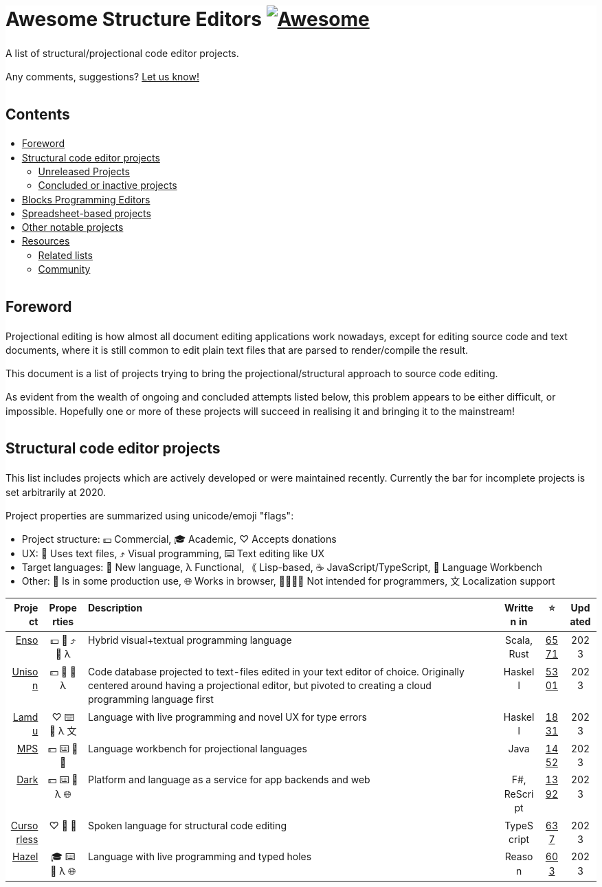 # Awesome Structure Editors [![Awesome](https://awesome.re/badge.svg)](https://awesome.re)

A list of structural/projectional code editor projects.

Any comments, suggestions? [Let us know!](https://github.com/yairchu/awesome-structure-editors/issues)



## Contents

- [Foreword](#foreword)
- [Structural code editor projects](#structural-code-editor-projects)
  - [Unreleased Projects](#unreleased-projects)
  - [Concluded or inactive projects](#concluded-or-inactive-projects)
- [Blocks Programming Editors](#blocks-programming-editors)
- [Spreadsheet-based projects](#spreadsheet-based-projects)
- [Other notable projects](#other-notable-projects)
- [Resources](#resources)
  - [Related lists](#related-lists)
  - [Community](#community)



## Foreword

Projectional editing is how almost all document editing applications work nowadays, except for editing source code and text documents, where it is still common to edit plain text files that are parsed to render/compile the result.

This document is a list of projects trying to bring the projectional/structural approach to source code editing.

As evident from the wealth of ongoing and concluded attempts listed below, this problem appears to be either difficult, or impossible. Hopefully one or more of these projects will succeed in realising it and bringing it to the mainstream!

## Structural code editor projects

This list includes projects which are actively developed or were maintained recently. Currently the bar for incomplete projects is set arbitrarily at 2020.

Project properties are summarized using unicode/emoji "flags":
- Project structure: 💵 Commercial, 🎓 Academic, ♡ Accepts donations
- UX: 📖 Uses text files, ⤴️ Visual programming, ⌨️ Text editing like UX
- Target languages: 👶 New language, λ Functional, ｟ Lisp-based, ☕ JavaScript/TypeScript, 🧰 Language Workbench
- Other: 🔨 Is in some production use, 🌐 Works in browser, 👨‍👩‍👧‍👦 Not intended for programmers, 文 Localization support

| Project | Properties | Description | Written in | ⭐️ | Updated
|--------:|:----------:|:------------|:----------:|:--:|:-------:
| [Enso](https://enso.org) | 💵 📖 ⤴️ 👶 λ | Hybrid visual+textual programming language | Scala, Rust | [6571](https://github.com/enso-org/enso) | 2023
| [Unison](https://unisonweb.org) | 💵 📖 👶 λ | Code database projected to text-files edited in your text editor of choice. Originally centered around having a projectional editor, but pivoted to creating a cloud programming language first | Haskell | [5301](https://github.com/unisonweb/unison) | 2023
| [Lamdu](http://www.lamdu.org) | ♡ ⌨️ 👶 λ 文 | Language with live programming and novel UX for type errors | Haskell | [1831](https://github.com/lamdu/lamdu) | 2023
| [MPS](https://www.jetbrains.com/mps/) | 💵 ⌨️ 🧰 🔨 | Language workbench for projectional languages | Java | [1452](https://github.com/JetBrains/MPS) | 2023
| [Dark](https://darklang.com) | 💵 ⌨️ 👶 λ 🌐 | Platform and language as a service for app backends and web | F#, ReScript | [1392](https://github.com/darklang/dark) | 2023
| [Cursorless](https://www.cursorless.org/) | ♡ 📖 🔨 | Spoken language for structural code editing | TypeScript | [637](https://github.com/cursorless-dev/cursorless) | 2023
| [Hazel](http://hazel.org) | 🎓 ⌨️ 👶 λ 🌐 | Language with live programming and typed holes | Reason | [603](https://github.com/hazelgrove/hazel) | 2023